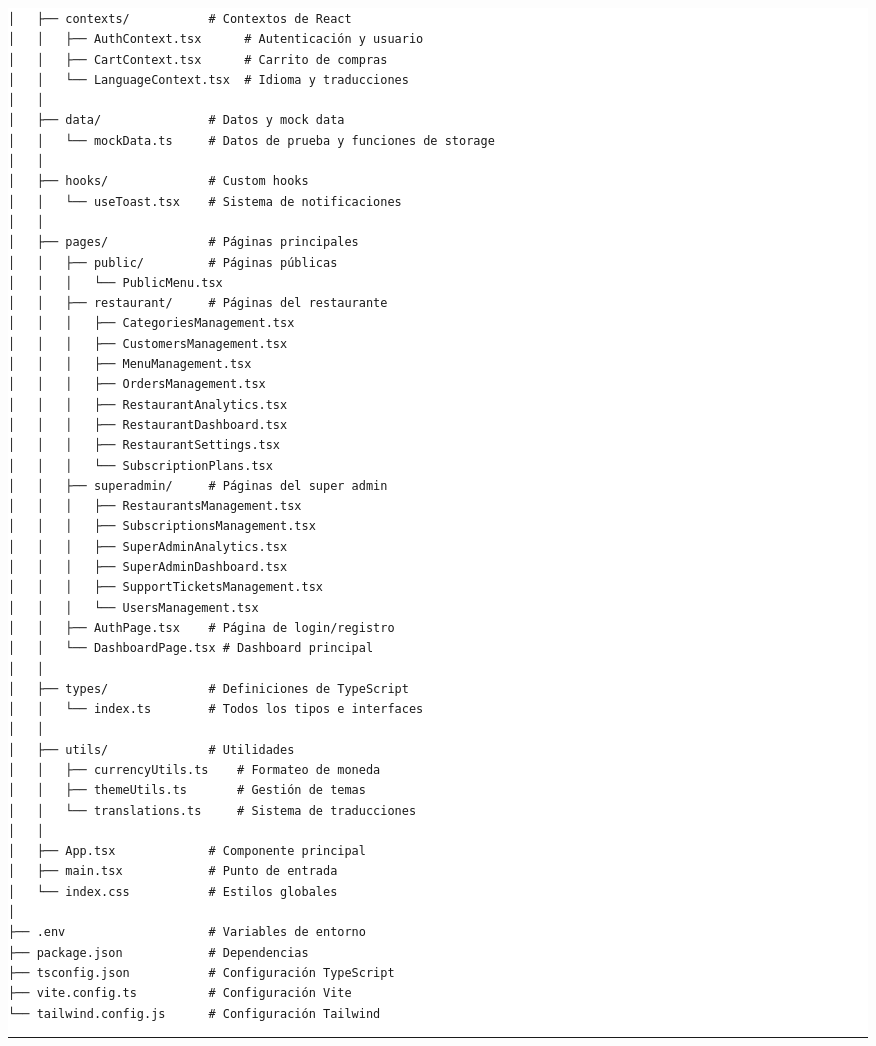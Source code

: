 ```
│   ├── contexts/           # Contextos de React
│   │   ├── AuthContext.tsx      # Autenticación y usuario
│   │   ├── CartContext.tsx      # Carrito de compras
│   │   └── LanguageContext.tsx  # Idioma y traducciones
│   │
│   ├── data/               # Datos y mock data
│   │   └── mockData.ts     # Datos de prueba y funciones de storage
│   │
│   ├── hooks/              # Custom hooks
│   │   └── useToast.tsx    # Sistema de notificaciones
│   │
│   ├── pages/              # Páginas principales
│   │   ├── public/         # Páginas públicas
│   │   │   └── PublicMenu.tsx
│   │   ├── restaurant/     # Páginas del restaurante
│   │   │   ├── CategoriesManagement.tsx
│   │   │   ├── CustomersManagement.tsx
│   │   │   ├── MenuManagement.tsx
│   │   │   ├── OrdersManagement.tsx
│   │   │   ├── RestaurantAnalytics.tsx
│   │   │   ├── RestaurantDashboard.tsx
│   │   │   ├── RestaurantSettings.tsx
│   │   │   └── SubscriptionPlans.tsx
│   │   ├── superadmin/     # Páginas del super admin
│   │   │   ├── RestaurantsManagement.tsx
│   │   │   ├── SubscriptionsManagement.tsx
│   │   │   ├── SuperAdminAnalytics.tsx
│   │   │   ├── SuperAdminDashboard.tsx
│   │   │   ├── SupportTicketsManagement.tsx
│   │   │   └── UsersManagement.tsx
│   │   ├── AuthPage.tsx    # Página de login/registro
│   │   └── DashboardPage.tsx # Dashboard principal
│   │
│   ├── types/              # Definiciones de TypeScript
│   │   └── index.ts        # Todos los tipos e interfaces
│   │
│   ├── utils/              # Utilidades
│   │   ├── currencyUtils.ts    # Formateo de moneda
│   │   ├── themeUtils.ts       # Gestión de temas
│   │   └── translations.ts     # Sistema de traducciones
│   │
│   ├── App.tsx             # Componente principal
│   ├── main.tsx            # Punto de entrada
│   └── index.css           # Estilos globales
│
├── .env                    # Variables de entorno
├── package.json            # Dependencias
├── tsconfig.json           # Configuración TypeScript
├── vite.config.ts          # Configuración Vite
└── tailwind.config.js      # Configuración Tailwind

```

---